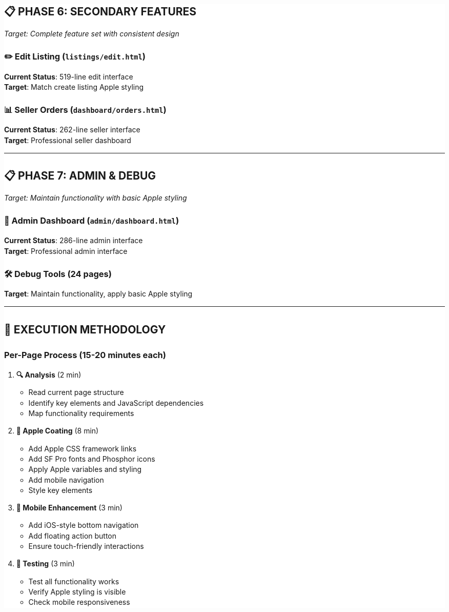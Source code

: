 
## 📋 **PHASE 6: SECONDARY FEATURES**
*Target: Complete feature set with consistent design*

### **✏️ Edit Listing (`listings/edit.html`)**
**Current Status**: 519-line edit interface  
**Target**: Match create listing Apple styling  

### **📊 Seller Orders (`dashboard/orders.html`)**
**Current Status**: 262-line seller interface  
**Target**: Professional seller dashboard  

---

## 📋 **PHASE 7: ADMIN & DEBUG**
*Target: Maintain functionality with basic Apple styling*

### **👑 Admin Dashboard (`admin/dashboard.html`)**
**Current Status**: 286-line admin interface  
**Target**: Professional admin interface  

### **🛠️ Debug Tools (24 pages)**
**Target**: Maintain functionality, apply basic Apple styling  

---

## 🚀 **EXECUTION METHODOLOGY**

### **Per-Page Process (15-20 minutes each)**
1. **🔍 Analysis** (2 min)
   - Read current page structure
   - Identify key elements and JavaScript dependencies
   - Map functionality requirements

2. **🎨 Apple Coating** (8 min)
   - Add Apple CSS framework links
   - Add SF Pro fonts and Phosphor icons
   - Apply Apple variables and styling
   - Add mobile navigation
   - Style key elements

3. **📱 Mobile Enhancement** (3 min)
   - Add iOS-style bottom navigation
   - Add floating action button
   - Ensure touch-friendly interactions

4. **🧪 Testing** (3 min)
   - Test all functionality works
   - Verify Apple styling is visible
   - Check mobile responsiveness
